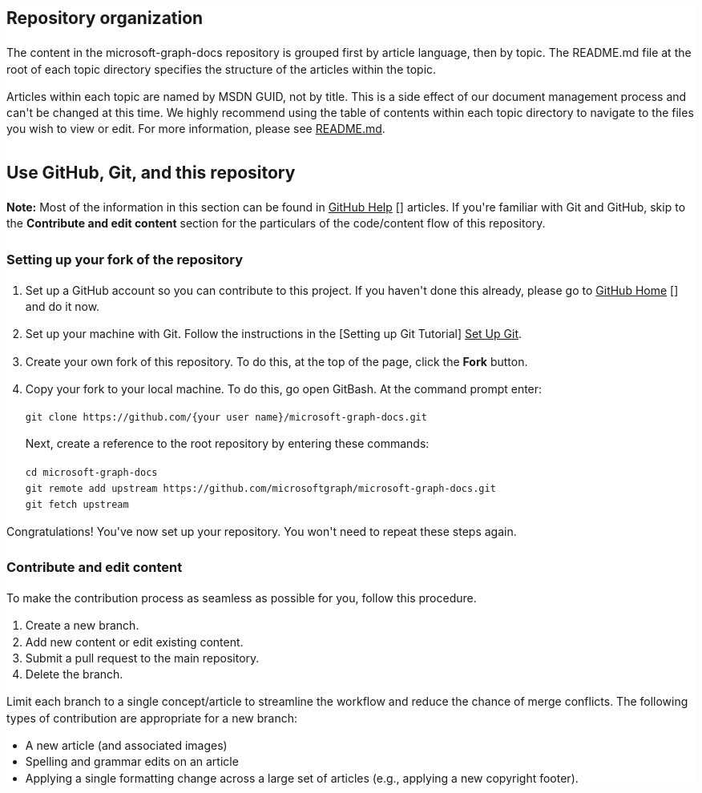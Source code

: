## Repository organization

The content in the microsoft-graph-docs repository is grouped first by article language, then by topic. The README.md file at the root of each topic directory specifies the structure of the articles within the topic.

Articles within each topic are named by MSDN GUID, not by title. This is a side effect of our document management process and can't be changed at this time. We highly recommend using the table of contents within each topic directory to navigate to the files you wish to view or edit. For more information, please see [README.md](https://github.com/microsoftgraph/microsoft-graph-docs/blob/master/README.md).

## Use GitHub, Git, and this repository

**Note:** Most of the information in this section can be found in [GitHub Help] [] articles.  If you're familiar with Git and GitHub, skip to the **Contribute and edit content** section for the particulars of the code/content flow of this repository.

### Setting up your fork of the repository

1.	Set up a GitHub account so you can contribute to this project. If you haven't done this already, please go to [GitHub Home] [] and do it now.
2.	Set up your machine with Git. Follow the instructions in the [Setting up Git Tutorial] [Set Up Git].
3.	Create your own fork of this repository. To do this, at the top of the page,  click the **Fork** button.
4.	Copy your fork to your local machine. To do this, go open GitBash. At the command prompt enter:

		git clone https://github.com/{your user name}/microsoft-graph-docs.git

	Next, create a reference to the root repository by entering these commands:

		cd microsoft-graph-docs
		git remote add upstream https://github.com/microsoftgraph/microsoft-graph-docs.git
		git fetch upstream

Congratulations! You've now set up your repository. You won't need to repeat these steps again.

### Contribute and edit content

To make the contribution process as seamless as possible for you, follow this procedure.

1. Create a new branch.
2. Add new content or edit existing content.
3. Submit a pull request to the main repository.
4. Delete the branch.

Limit each branch to a single concept/article to streamline the workflow and reduce the chance of merge conflicts. The following types of contribution are appropriate for a new branch:

* A new article (and associated images)
* Spelling and grammar edits on an article
* Applying a single formatting change across a large set of articles (e.g., applying a new copyright footer).


[GitHub Home]: http://github.com
[GitHub Help]: http://help.github.com/
[Set Up Git]: http://help.github.com/win-set-up-git/
[Markdown Home]: http://daringfireball.net/projects/markdown/
[Markdown Pad]: http://markdownpad.com/
[microsoftgraph/microsoft-graph-docs issues]: https://github.com/microsoftgraph/microsoft-graph-docs/issues
